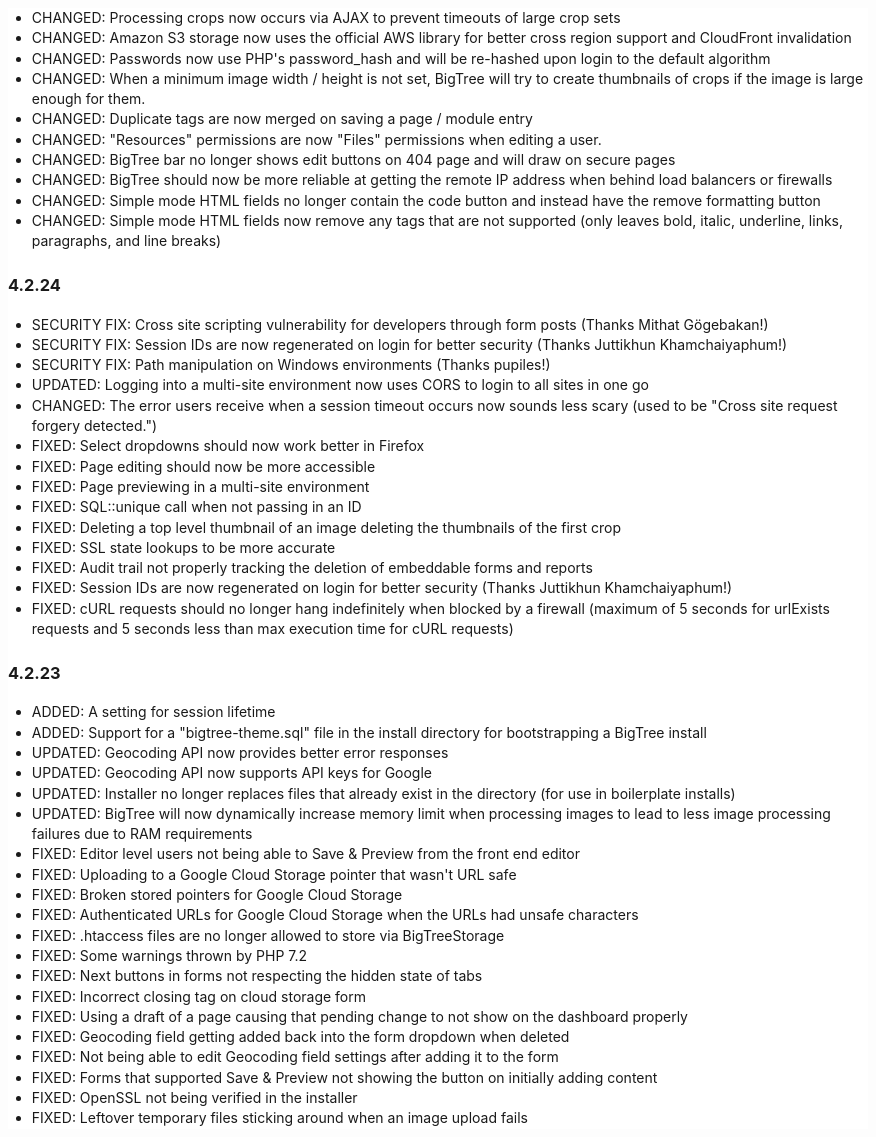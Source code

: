 - CHANGED: Processing crops now occurs via AJAX to prevent timeouts of large crop sets
- CHANGED: Amazon S3 storage now uses the official AWS library for better cross region support and CloudFront invalidation
- CHANGED: Passwords now use PHP's password_hash and will be re-hashed upon login to the default algorithm
- CHANGED: When a minimum image width / height is not set, BigTree will try to create thumbnails of crops if the image is large enough for them.
- CHANGED: Duplicate tags are now merged on saving a page / module entry
- CHANGED: "Resources" permissions are now "Files" permissions when editing a user.
- CHANGED: BigTree bar no longer shows edit buttons on 404 page and will draw on secure pages
- CHANGED: BigTree should now be more reliable at getting the remote IP address when behind load balancers or firewalls
- CHANGED: Simple mode HTML fields no longer contain the code button and instead have the remove formatting button
- CHANGED: Simple mode HTML fields now remove any tags that are not supported (only leaves bold, italic, underline, links, paragraphs, and line breaks)

### 4.2.24
- SECURITY FIX: Cross site scripting vulnerability for developers through form posts (Thanks Mithat Gögebakan!)
- SECURITY FIX: Session IDs are now regenerated on login for better security (Thanks Juttikhun Khamchaiyaphum!)
- SECURITY FIX: Path manipulation on Windows environments (Thanks pupiles!)
- UPDATED: Logging into a multi-site environment now uses CORS to login to all sites in one go
- CHANGED: The error users receive when a session timeout occurs now sounds less scary (used to be "Cross site request forgery detected.")
- FIXED: Select dropdowns should now work better in Firefox
- FIXED: Page editing should now be more accessible
- FIXED: Page previewing in a multi-site environment
- FIXED: SQL::unique call when not passing in an ID
- FIXED: Deleting a top level thumbnail of an image deleting the thumbnails of the first crop
- FIXED: SSL state lookups to be more accurate
- FIXED: Audit trail not properly tracking the deletion of embeddable forms and reports
- FIXED: Session IDs are now regenerated on login for better security (Thanks Juttikhun Khamchaiyaphum!)
- FIXED: cURL requests should no longer hang indefinitely when blocked by a firewall (maximum of 5 seconds for urlExists requests and 5 seconds less than max execution time for cURL requests)

### 4.2.23
- ADDED: A setting for session lifetime
- ADDED: Support for a "bigtree-theme.sql" file in the install directory for bootstrapping a BigTree install
- UPDATED: Geocoding API now provides better error responses
- UPDATED: Geocoding API now supports API keys for Google
- UPDATED: Installer no longer replaces files that already exist in the directory (for use in boilerplate installs)
- UPDATED: BigTree will now dynamically increase memory limit when processing images to lead to less image processing failures due to RAM requirements
- FIXED: Editor level users not being able to Save & Preview from the front end editor
- FIXED: Uploading to a Google Cloud Storage pointer that wasn't URL safe
- FIXED: Broken stored pointers for Google Cloud Storage
- FIXED: Authenticated URLs for Google Cloud Storage when the URLs had unsafe characters
- FIXED: .htaccess files are no longer allowed to store via BigTreeStorage
- FIXED: Some warnings thrown by PHP 7.2
- FIXED: Next buttons in forms not respecting the hidden state of tabs
- FIXED: Incorrect closing tag on cloud storage form
- FIXED: Using a draft of a page causing that pending change to not show on the dashboard properly
- FIXED: Geocoding field getting added back into the form dropdown when deleted
- FIXED: Not being able to edit Geocoding field settings after adding it to the form
- FIXED: Forms that supported Save & Preview not showing the button on initially adding content
- FIXED: OpenSSL not being verified in the installer
- FIXED: Leftover temporary files sticking around when an image upload fails
